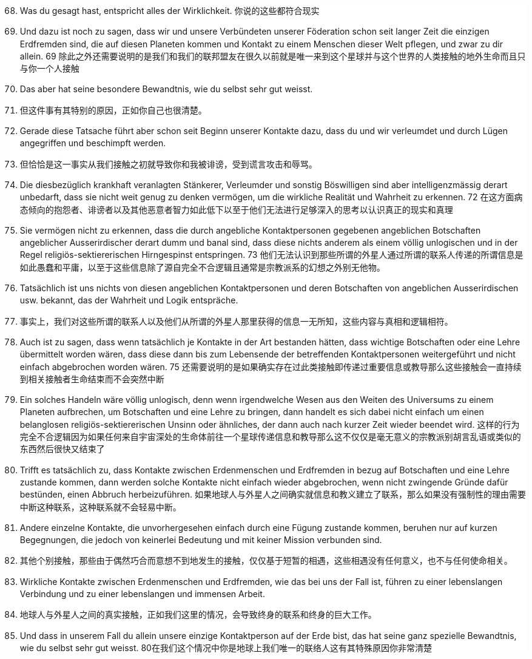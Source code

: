 68. Was du gesagt hast, entspricht alles der Wirklichkeit.
你说的这些都符合现实

69. Und dazu ist noch zu sagen, dass wir und unsere Verbündeten unserer Föderation schon seit langer Zeit die einzigen Erdfremden sind, die auf diesen Planeten kommen und Kontakt zu einem Menschen dieser Welt pflegen, und zwar zu dir allein.
69 除此之外还需要说明的是我们和我们的联邦盟友在很久以前就是唯一来到这个星球并与这个世界的人类接触的地外生命而且只与你一个人接触

70. Das aber hat seine besondere Bewandtnis, wie du selbst sehr gut weisst.
70. 但这件事有其特别的原因，正如你自己也很清楚。

71. Gerade diese Tatsache führt aber schon seit Beginn unserer Kontakte dazu, dass du und wir verleumdet und durch Lügen angegriffen und beschimpft werden.
71. 但恰恰是这一事实从我们接触之初就导致你和我被诽谤，受到谎言攻击和辱骂。

72. Die diesbezüglich krankhaft veranlagten Stänkerer, Verleumder und sonstig Böswilligen sind aber intelligenzmässig derart unbedarft, dass sie nicht weit genug zu denken vermögen, um die wirkliche Realität und Wahrheit zu erkennen.
72 在这方面病态倾向的抱怨者、诽谤者以及其他恶意者智力如此低下以至于他们无法进行足够深入的思考以认识真正的现实和真理

73. Sie vermögen nicht zu erkennen, dass die durch angebliche Kontaktpersonen gegebenen angeblichen Botschaften angeblicher Ausserirdischer derart dumm und banal sind, dass diese nichts anderem als einem völlig unlogischen und in der Regel religiös-sektiererischen Hirngespinst entspringen.
73 他们无法认识到那些所谓的外星人通过所谓的联系人传递的所谓信息是如此愚蠢和平庸，以至于这些信息除了源自完全不合逻辑且通常是宗教派系的幻想之外别无他物。

74. Tatsächlich ist uns nichts von diesen angeblichen Kontaktpersonen und deren Botschaften von angeblichen Ausserirdischen usw. bekannt, das der Wahrheit und Logik entspräche.
74. 事实上，我们对这些所谓的联系人以及他们从所谓的外星人那里获得的信息一无所知，这些内容与真相和逻辑相符。

75. Auch ist zu sagen, dass wenn tatsächlich je Kontakte in der Art bestanden hätten, dass wichtige Botschaften oder eine Lehre übermittelt worden wären, dass diese dann bis zum Lebensende der betreffenden Kontaktpersonen weitergeführt und nicht einfach abgebrochen worden wären.
75 还需要说明的是如果确实存在过此类接触即传递过重要信息或教导那么这些接触会一直持续到相关接触者生命结束而不会突然中断

76. Ein solches Handeln wäre völlig unlogisch, denn wenn irgendwelche Wesen aus den Weiten des Universums zu einem Planeten aufbrechen, um Botschaften und eine Lehre zu bringen, dann handelt es sich dabei nicht einfach um einen belanglosen religiös-sektiererischen Unsinn oder ähnliches, der dann auch nach kurzer Zeit wieder beendet wird.
这样的行为完全不合逻辑因为如果任何来自宇宙深处的生命体前往一个星球传递信息和教导那么这不仅仅是毫无意义的宗教派别胡言乱语或类似的东西然后很快又结束了

77. Trifft es tatsächlich zu, dass Kontakte zwischen Erdenmenschen und Erdfremden in bezug auf Botschaften und eine Lehre zustande kommen, dann werden solche Kontakte nicht einfach wieder abgebrochen, wenn nicht zwingende Gründe dafür bestünden, einen Abbruch herbeizuführen.
如果地球人与外星人之间确实就信息和教义建立了联系，那么如果没有强制性的理由需要中断这种联系，这种联系就不会轻易中断。

78. Andere einzelne Kontakte, die unvorhergesehen einfach durch eine Fügung zustande kommen, beruhen nur auf kurzen Begegnungen, die jedoch von keinerlei Bedeutung und mit keiner Mission verbunden sind.
78. 其他个别接触，那些由于偶然巧合而意想不到地发生的接触，仅仅基于短暂的相遇，这些相遇没有任何意义，也不与任何使命相关。

79. Wirkliche Kontakte zwischen Erdenmenschen und Erdfremden, wie das bei uns der Fall ist, führen zu einer lebenslangen Verbindung und zu einer lebenslangen und immensen Arbeit.
79. 地球人与外星人之间的真实接触，正如我们这里的情况，会导致终身的联系和终身的巨大工作。

80. Und dass in unserem Fall du allein unsere einzige Kontaktperson auf der Erde bist, das hat seine ganz spezielle Bewandtnis, wie du selbst sehr gut weisst.
80在我们这个情况中你是地球上我们唯一的联络人这有其特殊原因你非常清楚
